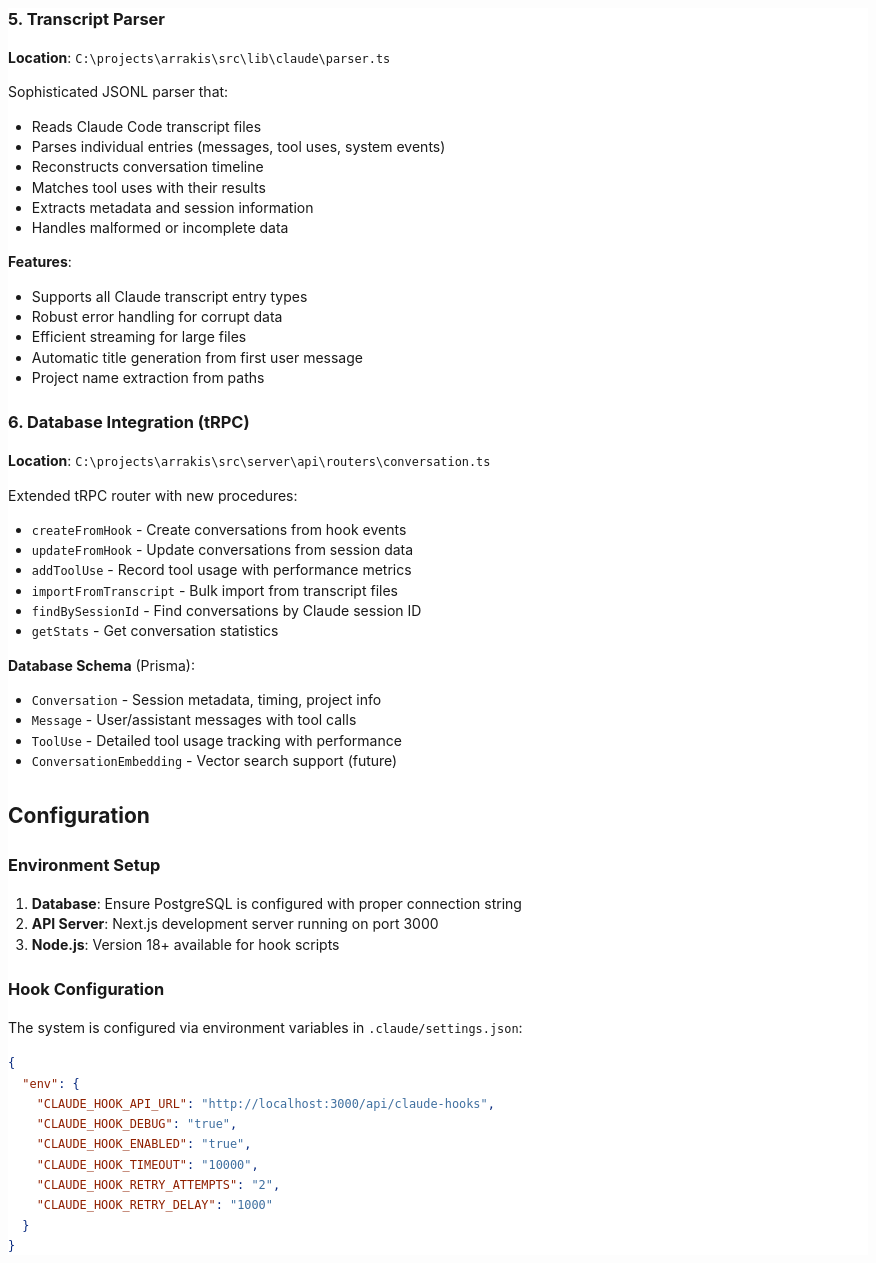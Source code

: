 ### 5. Transcript Parser

**Location**: `C:\projects\arrakis\src\lib\claude\parser.ts`

Sophisticated JSONL parser that:
- Reads Claude Code transcript files
- Parses individual entries (messages, tool uses, system events)
- Reconstructs conversation timeline
- Matches tool uses with their results
- Extracts metadata and session information
- Handles malformed or incomplete data

**Features**:
- Supports all Claude transcript entry types
- Robust error handling for corrupt data
- Efficient streaming for large files
- Automatic title generation from first user message
- Project name extraction from paths

### 6. Database Integration (tRPC)

**Location**: `C:\projects\arrakis\src\server\api\routers\conversation.ts`

Extended tRPC router with new procedures:
- `createFromHook` - Create conversations from hook events
- `updateFromHook` - Update conversations from session data
- `addToolUse` - Record tool usage with performance metrics
- `importFromTranscript` - Bulk import from transcript files
- `findBySessionId` - Find conversations by Claude session ID
- `getStats` - Get conversation statistics

**Database Schema** (Prisma):
- `Conversation` - Session metadata, timing, project info
- `Message` - User/assistant messages with tool calls
- `ToolUse` - Detailed tool usage tracking with performance
- `ConversationEmbedding` - Vector search support (future)

## Configuration

### Environment Setup

1. **Database**: Ensure PostgreSQL is configured with proper connection string
2. **API Server**: Next.js development server running on port 3000
3. **Node.js**: Version 18+ available for hook scripts

### Hook Configuration

The system is configured via environment variables in `.claude/settings.json`:

```json
{
  "env": {
    "CLAUDE_HOOK_API_URL": "http://localhost:3000/api/claude-hooks",
    "CLAUDE_HOOK_DEBUG": "true",
    "CLAUDE_HOOK_ENABLED": "true",
    "CLAUDE_HOOK_TIMEOUT": "10000",
    "CLAUDE_HOOK_RETRY_ATTEMPTS": "2",
    "CLAUDE_HOOK_RETRY_DELAY": "1000"
  }
}
```

